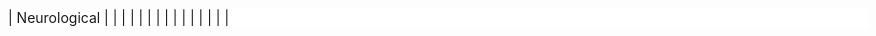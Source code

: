 | Neurological                                       |                                                                                                                                                                                                                                        |                                                 |                                                                                                                    |                                                                                                                                                                                                                                                          |                                                                                                                                                      |                                                                                                                                                                                              |                                                                                                                                                                            |                                                                                                                                   |
|                                                                                                                                                                                                                                                                                                                                                                                                                               |              |                |                    |           |